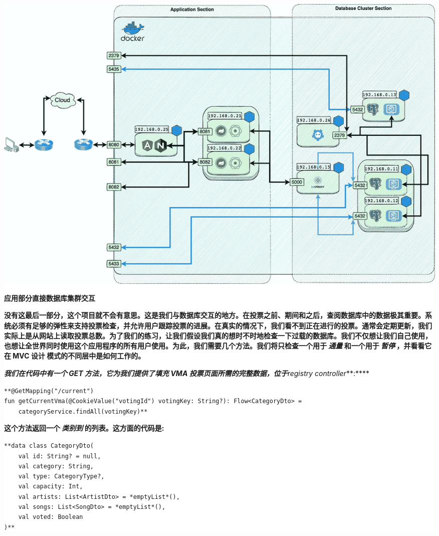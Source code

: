 ****![](img/b4d7881db4cd2218e70de9506cbb160e.png)****

****应用部分直接数据库集群交互****

****没有这最后一部分，这个项目就不会有意思。这是我们与数据库交互的地方。在投票之前、期间和之后，查阅数据库中的数据极其重要。系统必须有足够的弹性来支持投票检查，并允许用户跟踪投票的进展。在真实的情况下，我们看不到正在进行的投票。通常会定期更新，我们实际上是从网站上读取投票总数。为了我们的练习，让我们假设我们真的想时不时地检查一下过载的数据库。我们不仅想让我们自己使用，也想让全世界同时使用这个应用程序的所有用户使用。为此，我们需要几个方法。我们将只检查一个用于 ***通量*** 和一个用于 ***暂停*** ，并看看它在 **MVC** **设计** **模式**的不同层中是如何工作的。****

****我们在代码中有一个 ***GET*** 方法，它为我们提供了填充 VMA 投票页面所需的完整数据，位于***registry controller***:****

```
**@GetMapping("/current")
fun getCurrentVma(@CookieValue("votingId") votingKey: String?): Flow<CategoryDto> =
    categoryService.findAll(votingKey)**
```

****这个方法返回一个 ***类别到*** 的列表。这方面的代码是:****

```
**data class CategoryDto(
    val id: String? = null,
    val category: String,
    val type: CategoryType?,
    val capacity: Int,
    val artists: List<ArtistDto> = *emptyList*(),
    val songs: List<SongDto> = *emptyList*(),
    val voted: Boolean
)**
```
